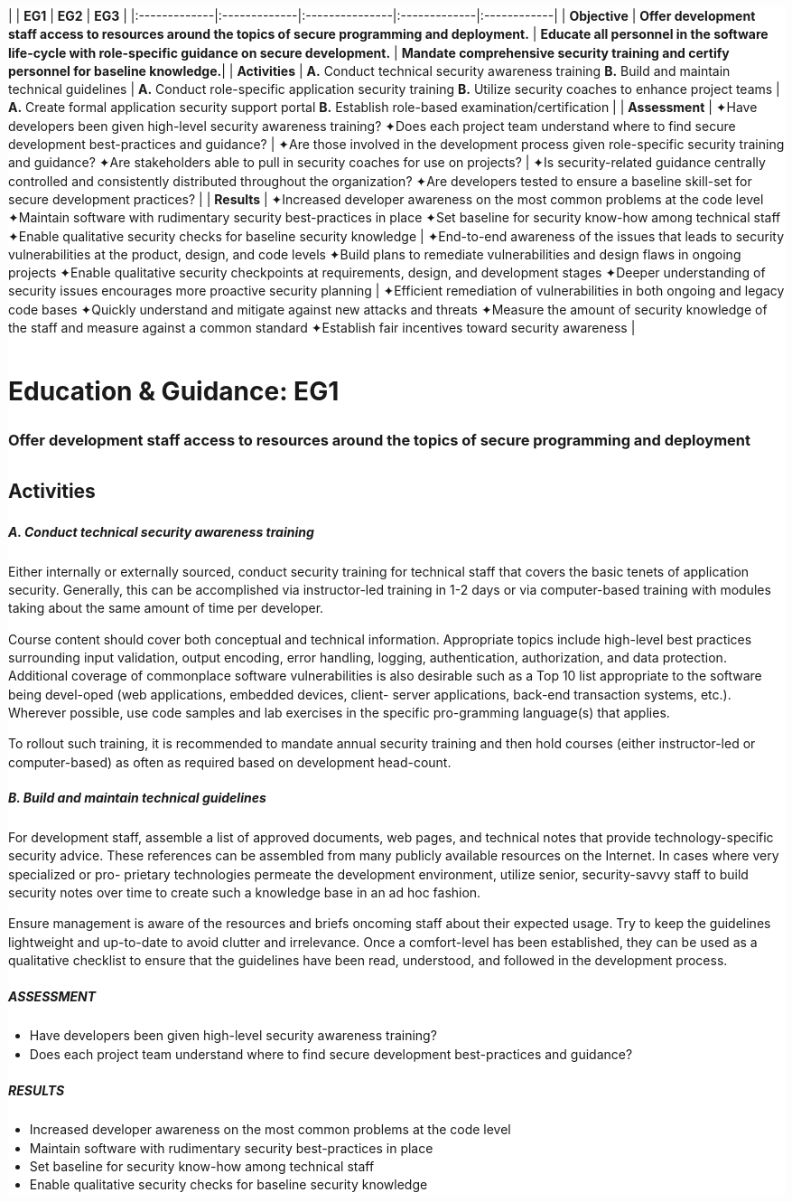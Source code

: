 | | **EG1** | **EG2** | **EG3** |
|:-------------|:-------------|:---------------|:-------------|:------------|
| **Objective** | **Offer development staff access to resources around the topics of secure programming and deployment.** | **Educate all personnel in the software life-cycle with role-specific guidance on secure development.** | **Mandate comprehensive security training and certify personnel for baseline knowledge.**|
| **Activities** | **A.** Conduct technical security awareness training **B.** Build and maintain technical guidelines | **A.** Conduct role-specific application security training **B.** Utilize security coaches to enhance project teams | **A.** Create formal application security support portal **B.** Establish role-based examination/certification |
| **Assessment** | ✦Have developers been given high-level security awareness training? ✦Does each project team understand where to find secure development best-practices and guidance? | ✦Are those involved in the development process given role-specific security training and guidance? ✦Are stakeholders able to pull in security coaches for use on projects? | ✦Is security-related guidance centrally controlled and consistently distributed throughout the organization? ✦Are developers tested to ensure a baseline skill-set for secure development practices? |
| **Results** | ✦Increased developer awareness on the most common problems at the code level ✦Maintain software with rudimentary security best-practices in place ✦Set baseline for security know-how among technical staff ✦Enable qualitative security checks for baseline security knowledge | ✦End-to-end awareness of the issues that leads to security vulnerabilities at the product, design, and code levels ✦Build plans to remediate vulnerabilities and design flaws in ongoing projects ✦Enable qualitative security checkpoints at requirements, design, and development stages ✦Deeper understanding of security issues encourages more proactive security planning | ✦Efficient remediation of vulnerabilities in both ongoing and legacy code bases ✦Quickly understand and mitigate against new attacks and threats ✦Measure the amount of security knowledge of the staff and measure against a common standard ✦Establish fair incentives toward security awareness |

# Education & Guidance: EG1
### Offer development staff access to resources around the topics of secure programming and deployment

## Activities
##### A. Conduct technical security awareness training
Either internally or externally sourced, conduct security training for technical staff that covers the basic tenets of application security. Generally, this can be accomplished via instructor-led training in 1-2 days or via computer-based training with modules taking about the same amount of time per developer.

Course content should cover both conceptual and technical information. Appropriate topics include high-level best practices surrounding input validation, output encoding, error handling, logging, authentication, authorization, and data protection. Additional coverage of commonplace software vulnerabilities is also desirable such as a Top 10 list appropriate to the software being devel-oped (web applications, embedded devices, client- server applications, back-end transaction systems, etc.). Wherever possible, use code samples and lab exercises in the specific pro-gramming language(s) that applies.

To rollout such training, it is recommended to mandate annual security training and then hold courses (either instructor-led or computer-based) as often as required based on development head-count.

##### B. Build and maintain technical guidelines
For development staff, assemble a list of approved documents, web pages, and technical notes that provide technology-specific security advice. These references can be assembled from many publicly available resources on the Internet. In cases where very specialized or pro- prietary technologies permeate the development environment, utilize senior, security-savvy staff to build security notes over time to create such a knowledge base in an ad hoc fashion.

Ensure management is aware of the resources and briefs oncoming staff about their expected usage. Try to keep the guidelines lightweight and up-to-date to avoid clutter and irrelevance. Once a comfort-level has been established, they can be used as a qualitative checklist to ensure that the guidelines have been read, understood, and followed in the development process.

##### ASSESSMENT
* Have developers been given high-level security awareness training?
* Does each project team understand where to find secure development best-practices and guidance?

##### RESULTS
* Increased developer awareness on the most common problems at the code level
* Maintain software with rudimentary security best-practices in place
* Set baseline for security know-how among technical staff
* Enable qualitative security checks
for baseline security knowledge
